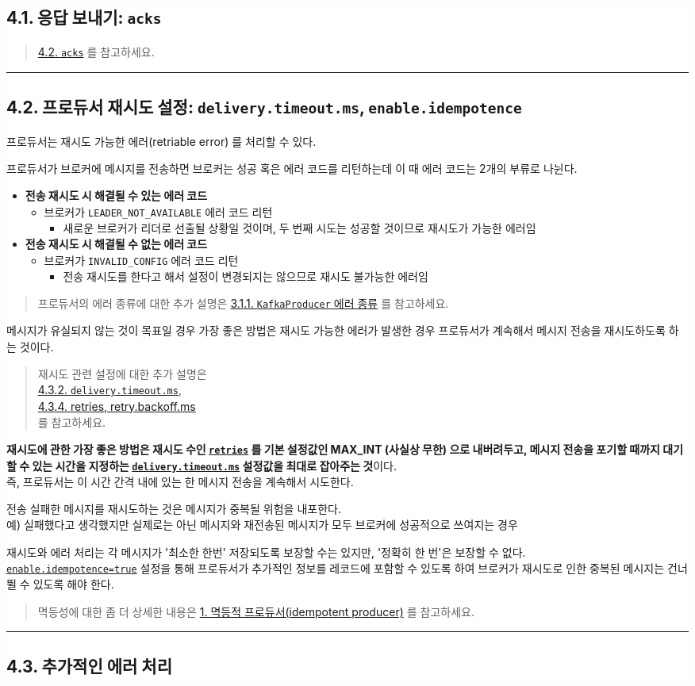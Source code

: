 
## 4.1. 응답 보내기: `acks`

> [4.2. `acks`](https://assu10.github.io/dev/2024/06/16/kafka-producer-1/#42-acks) 를 참고하세요.

---

## 4.2. 프로듀서 재시도 설정: `delivery.timeout.ms`, `enable.idempotence`

프로듀서는 재시도 가능한 에러(retriable error) 를 처리할 수 있다.

프로듀서가 브로커에 메시지를 전송하면 브로커는 성공 혹은 에러 코드를 리턴하는데 이 때 에러 코드는 2개의 부류로 나뉜다.

- **전송 재시도 시 해결될 수 있는 에러 코드**
  - 브로커가 `LEADER_NOT_AVAILABLE` 에러 코드 리턴
    - 새로운 브로커가 리더로 선출될 상황일 것이며, 두 번째 시도는 성공할 것이므로 재시도가 가능한 에러임
- **전송 재시도 시 해결될 수 없는 에러 코드**
  - 브로커가 `INVALID_CONFIG` 에러 코드 리턴
    - 전송 재시도를 한다고 해서 설정이 변경되지는 않으므로 재시도 불가능한 에러임

> 프로듀서의 에러 종류에 대한 추가 설명은 [3.1.1. `KafkaProducer` 에러 종류](https://assu10.github.io/dev/2024/06/16/kafka-producer-1/#311-kafkaproducer-%EC%97%90%EB%9F%AC-%EC%A2%85%EB%A5%98) 를 참고하세요.

메시지가 유실되지 않는 것이 목표일 경우 가장 좋은 방법은 재시도 가능한 에러가 발생한 경우 프로듀서가 계속해서 메시지 전송을 재시도하도록 하는 것이다.

> 재시도 관련 설정에 대한 추가 설명은  
> [4.3.2. `delivery.timeout.ms`](https://assu10.github.io/dev/2024/06/16/kafka-producer-1/#432-deliverytimeoutms),  
> [4.3.4. retries, retry.backoff.ms](https://assu10.github.io/dev/2024/06/16/kafka-producer-1/#434-retries-retrybackoffms)  
> 를 참고하세요.

**재시도에 관한 가장 좋은 방법은 재시도 수인 [`retries`](https://assu10.github.io/dev/2024/06/16/kafka-producer-1/#434-retries-retrybackoffms) 를 기본 설정값인 MAX_INT (사실상 무한) 으로 
내버려두고, 메시지 전송을 포기할 때까지 대기할 수 있는 시간을 지정하는 [`delivery.timeout.ms`](https://assu10.github.io/dev/2024/06/16/kafka-producer-1/#432-deliverytimeoutms) 설정값을 
최대로 잡아주는 것**이다.  
즉, 프로듀서는 이 시간 간격 내에 있는 한 메시지 전송을 계속해서 시도한다.

전송 실패한 메시지를 재시도하는 것은 메시지가 중복될 위험을 내포한다.  
예) 실패했다고 생각했지만 실제로는 아닌 메시지와 재전송된 메시지가 모두 브로커에 성공적으로 쓰여지는 경우

재시도와 에러 처리는 각 메시지가 '최소한 한번' 저장되도록 보장할 수는 있지만, '정확히 한 번'은 보장할 수 없다.  
[`enable.idempotence=true`](https://assu10.github.io/dev/2024/06/16/kafka-producer-1/#411-enableidempotence) 설정을 통해 
프로듀서가 추가적인 정보를 레코드에 포함할 수 있도록 하여 브로커가 재시도로 인한 중복된 메시지는 건너뛸 수 있도록 해야 한다.

> 멱등성에 대한 좀 더 상세한 내용은 [1. 멱등적 프로듀서(idempotent producer)](https://assu10.github.io/dev/2024/08/18/kafka-exactly-once/#1-%EB%A9%B1%EB%93%B1%EC%A0%81-%ED%94%84%EB%A1%9C%EB%93%80%EC%84%9Cidempotent-producer) 를 참고하세요.

---

## 4.3. 추가적인 에러 처리
